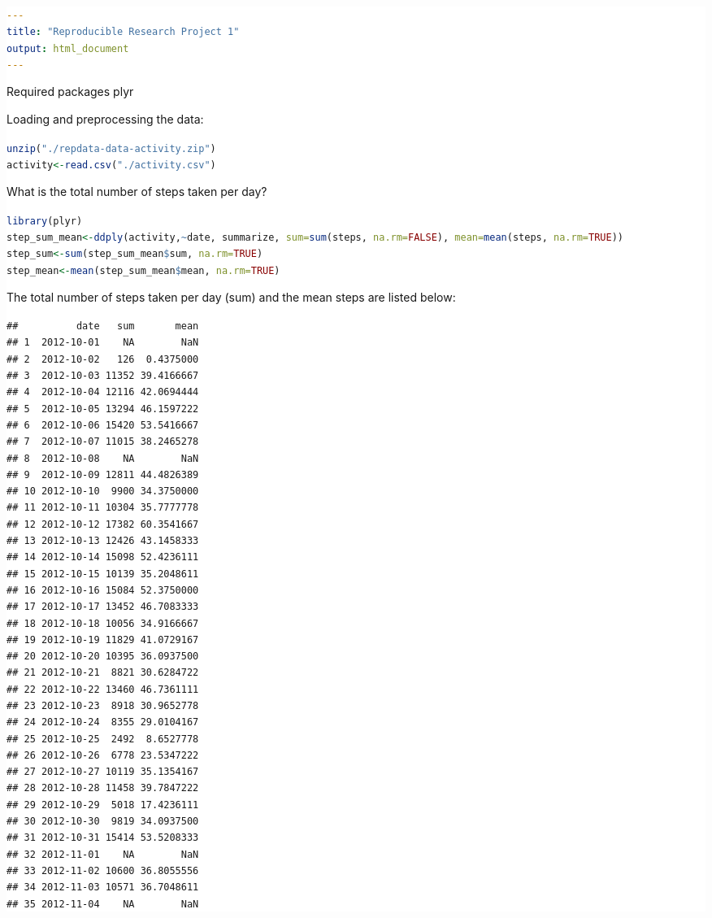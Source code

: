 ```yaml
---
title: "Reproducible Research Project 1"
output: html_document
---
```


Required packages
plyr


Loading and preprocessing the data:

```r
unzip("./repdata-data-activity.zip")
activity<-read.csv("./activity.csv")
```


What is the total number of steps taken per day?

```r
library(plyr)
step_sum_mean<-ddply(activity,~date, summarize, sum=sum(steps, na.rm=FALSE), mean=mean(steps, na.rm=TRUE))
step_sum<-sum(step_sum_mean$sum, na.rm=TRUE)
step_mean<-mean(step_sum_mean$mean, na.rm=TRUE)
```

The total number of steps taken per day (sum) and the mean steps are listed below:

```
##          date   sum       mean
## 1  2012-10-01    NA        NaN
## 2  2012-10-02   126  0.4375000
## 3  2012-10-03 11352 39.4166667
## 4  2012-10-04 12116 42.0694444
## 5  2012-10-05 13294 46.1597222
## 6  2012-10-06 15420 53.5416667
## 7  2012-10-07 11015 38.2465278
## 8  2012-10-08    NA        NaN
## 9  2012-10-09 12811 44.4826389
## 10 2012-10-10  9900 34.3750000
## 11 2012-10-11 10304 35.7777778
## 12 2012-10-12 17382 60.3541667
## 13 2012-10-13 12426 43.1458333
## 14 2012-10-14 15098 52.4236111
## 15 2012-10-15 10139 35.2048611
## 16 2012-10-16 15084 52.3750000
## 17 2012-10-17 13452 46.7083333
## 18 2012-10-18 10056 34.9166667
## 19 2012-10-19 11829 41.0729167
## 20 2012-10-20 10395 36.0937500
## 21 2012-10-21  8821 30.6284722
## 22 2012-10-22 13460 46.7361111
## 23 2012-10-23  8918 30.9652778
## 24 2012-10-24  8355 29.0104167
## 25 2012-10-25  2492  8.6527778
## 26 2012-10-26  6778 23.5347222
## 27 2012-10-27 10119 35.1354167
## 28 2012-10-28 11458 39.7847222
## 29 2012-10-29  5018 17.4236111
## 30 2012-10-30  9819 34.0937500
## 31 2012-10-31 15414 53.5208333
## 32 2012-11-01    NA        NaN
## 33 2012-11-02 10600 36.8055556
## 34 2012-11-03 10571 36.7048611
## 35 2012-11-04    NA        NaN
```